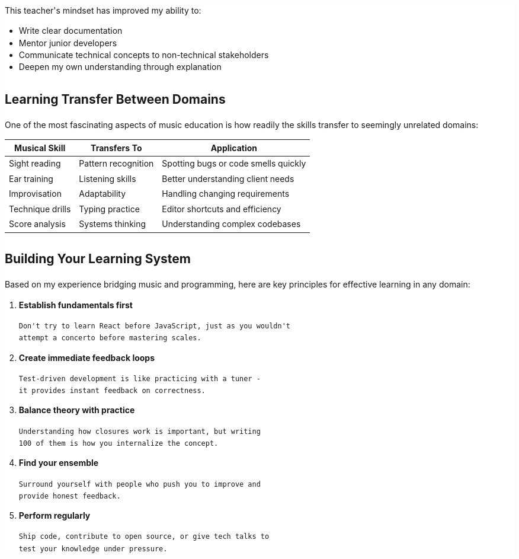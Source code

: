 This teacher's mindset has improved my ability to:
- Write clear documentation
- Mentor junior developers
- Communicate technical concepts to non-technical stakeholders
- Deepen my own understanding through explanation

## Learning Transfer Between Domains

One of the most fascinating aspects of music education is how readily the skills transfer to seemingly unrelated domains:

| Musical Skill | Transfers To | Application |
|---------------|-------------|-------------|
| Sight reading | Pattern recognition | Spotting bugs or code smells quickly |
| Ear training | Listening skills | Better understanding client needs |
| Improvisation | Adaptability | Handling changing requirements |
| Technique drills | Typing practice | Editor shortcuts and efficiency |
| Score analysis | Systems thinking | Understanding complex codebases |

## Building Your Learning System

Based on my experience bridging music and programming, here are key principles for effective learning in any domain:

1. **Establish fundamentals first**
   ```
   Don't try to learn React before JavaScript, just as you wouldn't 
   attempt a concerto before mastering scales.
   ```

2. **Create immediate feedback loops**
   ```
   Test-driven development is like practicing with a tuner - 
   it provides instant feedback on correctness.
   ```

3. **Balance theory with practice**
   ```
   Understanding how closures work is important, but writing 
   100 of them is how you internalize the concept.
   ```

4. **Find your ensemble**
   ```
   Surround yourself with people who push you to improve and 
   provide honest feedback.
   ```

5. **Perform regularly**
   ```
   Ship code, contribute to open source, or give tech talks to 
   test your knowledge under pressure.
   ```
